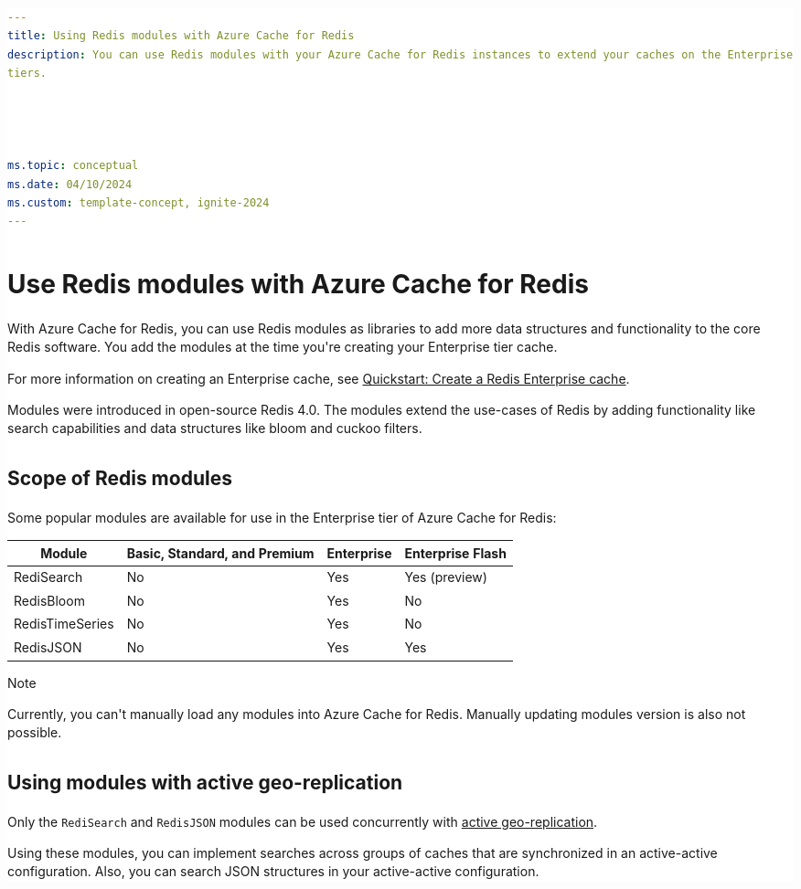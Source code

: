 ```yaml
---
title: Using Redis modules with Azure Cache for Redis
description: You can use Redis modules with your Azure Cache for Redis instances to extend your caches on the Enterprise tiers.




ms.topic: conceptual
ms.date: 04/10/2024
ms.custom: template-concept, ignite-2024
---
```

# Use Redis modules with Azure Cache for Redis

With Azure Cache for Redis, you can use Redis modules as libraries to add more data structures and functionality to the core Redis software. You add the modules at the time you're creating your Enterprise tier cache.

For more information on creating an Enterprise cache, see [Quickstart: Create a Redis Enterprise cache](quickstart-create-redis-enterprise.md).

Modules were introduced in open-source Redis 4.0. The modules extend the use-cases of Redis by adding functionality like search capabilities and data structures like bloom and cuckoo filters.

## Scope of Redis modules

Some popular modules are available for use in the Enterprise tier of Azure Cache for Redis:

| Module |Basic, Standard, and Premium  |Enterprise  |Enterprise Flash  |
|---------|---------|---------|---------|
|RediSearch   |    No   |    Yes     | Yes (preview)    |
|RedisBloom   |      No   |    Yes    |   No    |
|RedisTimeSeries |   No    |    Yes   |   No    |
|RedisJSON  |     No    |  Yes    |   Yes      |

> [!NOTE]
> Currently, you can't manually load any modules into Azure Cache for Redis. Manually updating modules version is also not possible.

## Using modules with active geo-replication

Only the `RediSearch` and `RedisJSON` modules can be used concurrently with [active geo-replication](cache-how-to-active-geo-replication.md).

Using these modules, you can implement searches across groups of caches that are synchronized in an active-active configuration. Also, you can search JSON structures in your active-active configuration.
